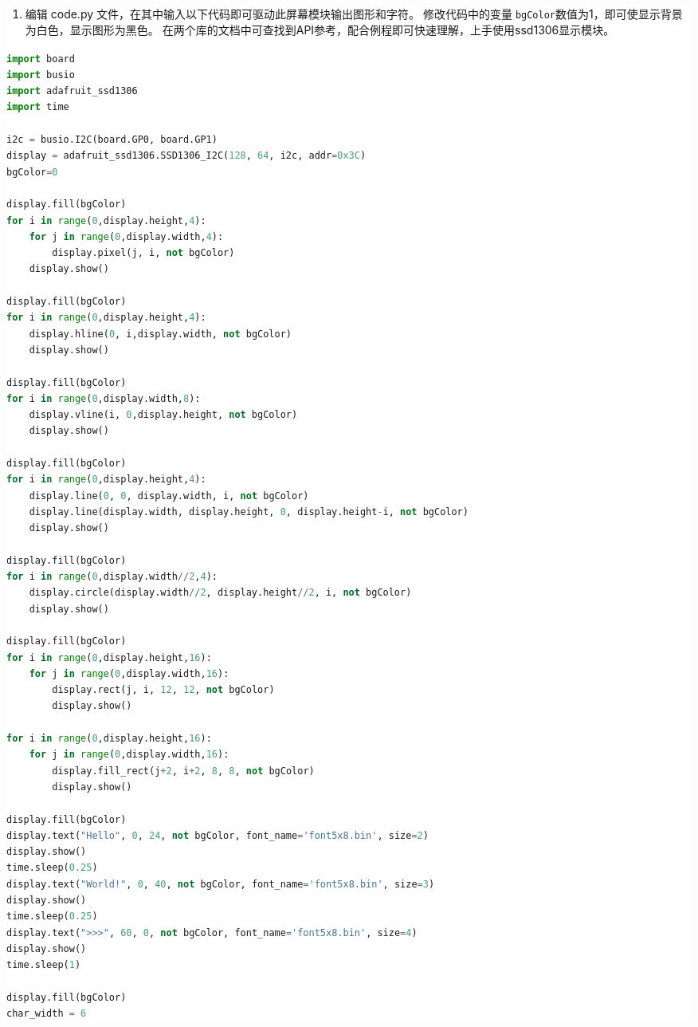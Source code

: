 1. 编辑 code.py 文件，在其中输入以下代码即可驱动此屏幕模块输出图形和字符。
    修改代码中的变量 `bgColor`数值为1，即可使显示背景为白色，显示图形为黑色。
    在两个库的文档中可查找到API参考，配合例程即可快速理解，上手使用ssd1306显示模块。
```python
import board
import busio
import adafruit_ssd1306
import time

i2c = busio.I2C(board.GP0, board.GP1)
display = adafruit_ssd1306.SSD1306_I2C(128, 64, i2c, addr=0x3C)
bgColor=0

display.fill(bgColor)
for i in range(0,display.height,4):
    for j in range(0,display.width,4):
        display.pixel(j, i, not bgColor)
    display.show()

display.fill(bgColor)
for i in range(0,display.height,4):
    display.hline(0, i,display.width, not bgColor)
    display.show()

display.fill(bgColor)
for i in range(0,display.width,8):
    display.vline(i, 0,display.height, not bgColor)
    display.show()

display.fill(bgColor)
for i in range(0,display.height,4):
    display.line(0, 0, display.width, i, not bgColor)
    display.line(display.width, display.height, 0, display.height-i, not bgColor)
    display.show()

display.fill(bgColor)
for i in range(0,display.width//2,4):
    display.circle(display.width//2, display.height//2, i, not bgColor)
    display.show()

display.fill(bgColor)
for i in range(0,display.height,16):
    for j in range(0,display.width,16):
        display.rect(j, i, 12, 12, not bgColor)
        display.show()

for i in range(0,display.height,16):
    for j in range(0,display.width,16):
        display.fill_rect(j+2, i+2, 8, 8, not bgColor)
        display.show()

display.fill(bgColor)
display.text("Hello", 0, 24, not bgColor, font_name='font5x8.bin', size=2)
display.show()
time.sleep(0.25)
display.text("World!", 0, 40, not bgColor, font_name='font5x8.bin', size=3)
display.show()
time.sleep(0.25)
display.text(">>>", 60, 0, not bgColor, font_name='font5x8.bin', size=4)
display.show()
time.sleep(1)

display.fill(bgColor)
char_width = 6
```